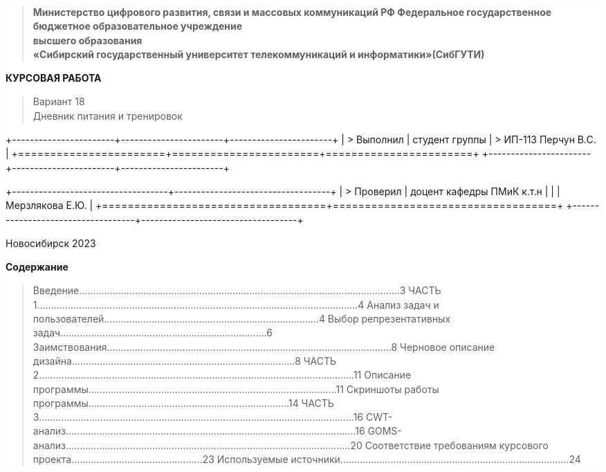 > **Министерство цифрового развития, связи и массовых коммуникаций РФ
> Федеральное государственное бюджетное образовательное учреждение**\
> **высшего образования**\
> **«Сибирский государственный университет телекоммуникаций и
> информатики»(СибГУТИ)**

**КУРСОВАЯ РАБОТА**

> Вариант 18\
> Дневник питания и тренировок

+-----------------------+-----------------------+-----------------------+
| > Выполнил            | студент группы        | > ИП-113 Перчун В.С.  |
+=======================+=======================+=======================+
+-----------------------+-----------------------+-----------------------+

+-----------------------------------+-----------------------------------+
| > Проверил                        | доцент кафедры ПМиК к.т.н         |
|                                   | Мерзлякова Е.Ю.                   |
+===================================+===================================+
+-----------------------------------+-----------------------------------+

Новосибирск 2023

**Содержание**

> Введение\...\...\...\...\...\...\...\...\...\...\...\...\...\...\...\...\...\...\...\...\...\...\...\...\...\...\...\...\...\...\...\...\...\...\...\...\...\....3
> ЧАСТЬ
> 1\...\...\...\...\...\...\...\...\...\...\...\...\...\...\...\...\...\...\...\...\...\...\...\...\...\...\...\...\...\...\...\...\...\...\...\...\...\....4
> Анализ задач и
> пользователей\...\...\...\...\...\...\...\...\...\...\...\...\...\...\...\...\...\...\...\...\...\...\...\...\.....4
> Выбор репрезентативных
> задач\...\...\...\...\...\...\...\...\...\...\...\...\...\...\...\...\...\...\...\...\...\...\...\.....6
> Заимствования\...\...\...\...\...\...\...\...\...\...\...\...\...\...\...\...\...\...\...\...\...\...\...\...\...\...\...\...\...\...\...\...\...\...8
> Черновое описание
> дизайна\...\...\...\...\...\...\...\...\...\...\...\...\...\...\...\...\...\...\...\...\...\...\...\...\...\.....8
> ЧАСТЬ
> 2\...\...\...\...\...\...\...\...\...\...\...\...\...\...\...\...\...\...\...\...\...\...\...\...\...\...\...\...\...\...\...\...\...\...\...\...\.....11
> Описание
> программы\...\...\...\...\...\...\...\...\...\...\...\...\...\...\...\...\...\...\...\...\...\...\...\...\...\...\...\...\.....11
> Скриншоты работы
> программы\...\...\...\...\...\...\...\...\...\...\...\...\...\...\...\...\...\...\...\...\...\...\...\...14
> ЧАСТЬ
> 3\...\...\...\...\...\...\...\...\...\...\...\...\...\...\...\...\...\...\...\...\...\...\...\...\...\...\...\...\...\...\...\...\...\...\...\...\.....16
> CWT-анализ\...\...\...\...\...\...\...\...\...\...\...\...\...\...\...\...\...\...\...\...\...\...\...\...\...\...\...\...\...\...\...\...\...\.....16
> GOMS-анализ\...\...\...\...\...\...\...\...\...\...\...\...\...\...\...\...\...\...\...\...\...\...\...\...\...\...\...\...\...\...\...\...\...\...20
> Соответствие требованиям курсового
> проекта\...\...\...\...\...\...\...\...\...\...\...\...\...\...\.....23
> Используемые
> источники\...\...\...\...\...\...\...\...\...\...\...\...\...\...\...\...\...\...\...\...\...\...\...\...\...\...\....24
